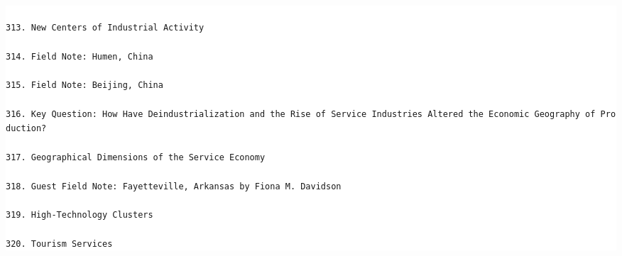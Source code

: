                                                                                                                                                                                                                                                                                                                                                                                                                                                                                                                                                                                                                                                      313. New Centers of Industrial Activity
                                                                                                                                                                                                                                                                                                                                                                                                                                                                                                                                                                                                                                                     314. Field Note: Humen, China
                                                                                                                                                                                                                                                                                                                                                                                                                                                                                                                                                                                                                                                     315. Field Note: Beijing, China
                                                                                                                                                                                                                                                                                                                                                                                                                                                                                                                                                                                                                                                     316. Key Question: How Have Deindustrialization and the Rise of Service Industries Altered the Economic Geography of Production?
                                                                                                                                                                                                                                                                                                                                                                                                                                                                                                                                                                                                                                                     317. Geographical Dimensions of the Service Economy
                                                                                                                                                                                                                                                                                                                                                                                                                                                                                                                                                                                                                                                     318. Guest Field Note: Fayetteville, Arkansas by Fiona M. Davidson
                                                                                                                                                                                                                                                                                                                                                                                                                                                                                                                                                                                                                                                     319. High-Technology Clusters
                                                                                                                                                                                                                                                                                                                                                                                                                                                                                                                                                                                                                                                     320. Tourism Services